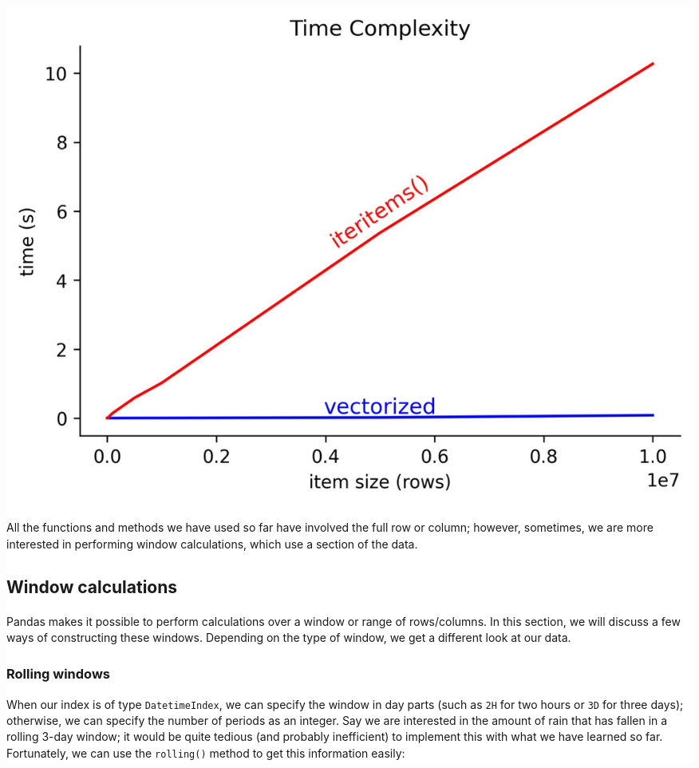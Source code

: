 ![](./images/Figure_4.23_B16834.jpg)



All the functions and methods we have used so far have involved the full
row or column; however, sometimes, we are more
interested in performing window calculations, which use a section of the
data.



Window calculations
-------------------

Pandas makes it possible to perform calculations
over a window or range of rows/columns. In this section, we will discuss
a few ways of constructing these windows. Depending on the type of
window, we get a different look at our data.

### Rolling windows

When our index is of type `DatetimeIndex`, we can
specify the window in day parts (such as
`2H` for two hours or `3D` for three days);
otherwise, we can specify the number of periods as an integer. Say we
are interested in the amount of rain that has fallen in a rolling 3-day
window; it would be quite tedious (and probably inefficient) to
implement this with what we have learned so far. Fortunately, we can use
the `rolling()` method to get this information easily:
